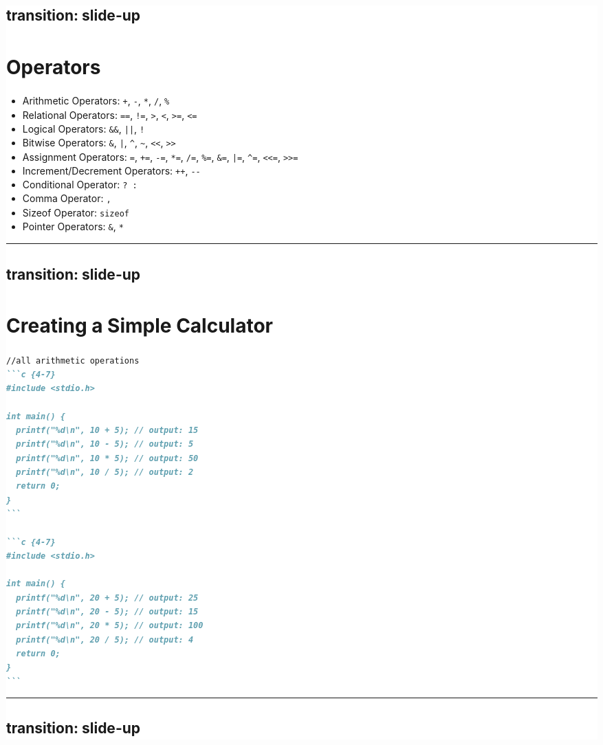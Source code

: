 transition: slide-up
---

# Operators

- Arithmetic Operators: `+`, `-`, `*`, `/`, `%`
- Relational Operators: `==`, `!=`, `>`, `<`, `>=`, `<=`
- Logical Operators: `&&`, `||`, `!`
- Bitwise Operators: `&`, `|`, `^`, `~`, `<<`, `>>`
- Assignment Operators: `=`, `+=`, `-=`, `*=`, `/=`, `%=`, `&=`, `|=`, `^=`, `<<=`, `>>=`
- Increment/Decrement Operators: `++`, `--`
- Conditional Operator: `? :`
- Comma Operator: `,`
- Sizeof Operator: `sizeof`
- Pointer Operators: `&`, `*`

---
transition: slide-up
---

# Creating a Simple Calculator

````md magic-move
//all arithmetic operations
```c {4-7}
#include <stdio.h>

int main() {
  printf("%d\n", 10 + 5); // output: 15
  printf("%d\n", 10 - 5); // output: 5
  printf("%d\n", 10 * 5); // output: 50
  printf("%d\n", 10 / 5); // output: 2
  return 0;
}
```

```c {4-7}
#include <stdio.h>

int main() {
  printf("%d\n", 20 + 5); // output: 25
  printf("%d\n", 20 - 5); // output: 15
  printf("%d\n", 20 * 5); // output: 100
  printf("%d\n", 20 / 5); // output: 4
  return 0;
}
```
````

---
transition: slide-up
---
